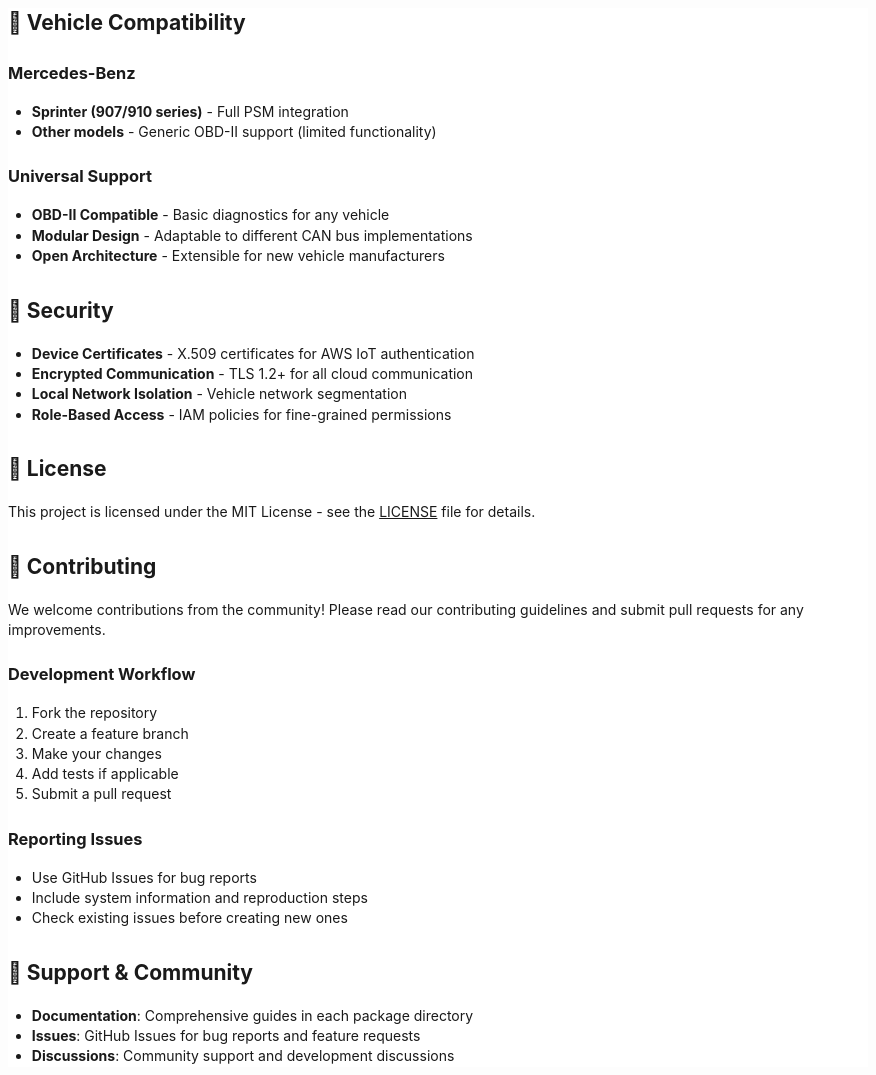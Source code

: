 ## 🚗 Vehicle Compatibility

### Mercedes-Benz
- **Sprinter (907/910 series)** - Full PSM integration
- **Other models** - Generic OBD-II support (limited functionality)

### Universal Support
- **OBD-II Compatible** - Basic diagnostics for any vehicle
- **Modular Design** - Adaptable to different CAN bus implementations
- **Open Architecture** - Extensible for new vehicle manufacturers

## 🔐 Security

- **Device Certificates** - X.509 certificates for AWS IoT authentication
- **Encrypted Communication** - TLS 1.2+ for all cloud communication
- **Local Network Isolation** - Vehicle network segmentation
- **Role-Based Access** - IAM policies for fine-grained permissions

## 📄 License

This project is licensed under the MIT License - see the [LICENSE](LICENSE) file for details.

## 🤝 Contributing

We welcome contributions from the community! Please read our contributing guidelines and submit pull requests for any improvements.

### Development Workflow
1. Fork the repository
2. Create a feature branch
3. Make your changes
4. Add tests if applicable
5. Submit a pull request

### Reporting Issues
- Use GitHub Issues for bug reports
- Include system information and reproduction steps
- Check existing issues before creating new ones

## 🌟 Support & Community

- **Documentation**: Comprehensive guides in each package directory
- **Issues**: GitHub Issues for bug reports and feature requests
- **Discussions**: Community support and development discussions
